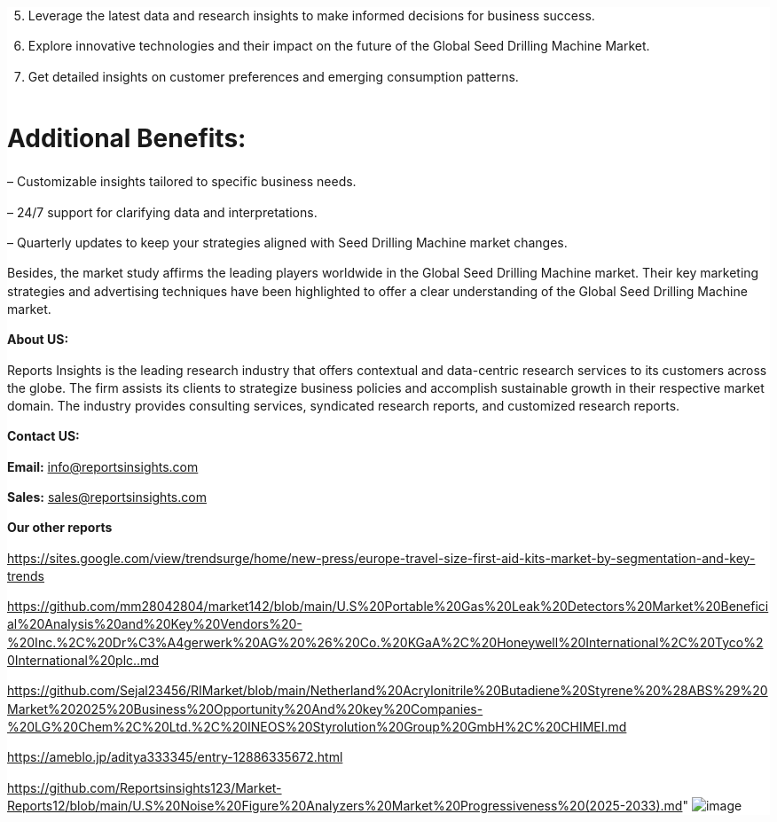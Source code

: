 5. Leverage the latest data and research insights to make informed decisions for business success.

6. Explore innovative technologies and their impact on the future of the Global Seed Drilling Machine Market.

7. Get detailed insights on customer preferences and emerging consumption patterns.

# <strong>Additional Benefits:</strong>

– Customizable insights tailored to specific business needs.

– 24/7 support for clarifying data and interpretations.

– Quarterly updates to keep your strategies aligned with Seed Drilling Machine market changes.

Besides, the market study affirms the leading players worldwide in the Global Seed Drilling Machine market. Their key marketing strategies and advertising techniques have been highlighted to offer a clear understanding of the Global Seed Drilling Machine market.

<strong><strong>About US</strong>:</strong>

Reports Insights is the leading research industry that offers contextual and data-centric research services to its customers across the globe. The firm assists its clients to strategize business policies and accomplish sustainable growth in their respective market domain. The industry provides consulting services, syndicated research reports, and customized research reports.

<strong>Contact US:</strong>

<p class=><b>Email:</b> <a href=mailto:info@reportsinsights.com>info@reportsinsights.com</a></p>
<p class=><b>Sales:</b> <a href=mailto:sales@reportsinsights.com>sales@reportsinsights.com</a></p>

<strong>Our other reports</strong>

<a href=https://sites.google.com/view/trendsurge/home/new-press/europe-travel-size-first-aid-kits-market-by-segmentation-and-key-trends>https://sites.google.com/view/trendsurge/home/new-press/europe-travel-size-first-aid-kits-market-by-segmentation-and-key-trends</a>

<a href=https://github.com/mm28042804/market142/blob/main/U.S%20Portable%20Gas%20Leak%20Detectors%20Market%20Beneficial%20Analysis%20and%20Key%20Vendors%20-%20Inc.%2C%20Dr%C3%A4gerwerk%20AG%20%26%20Co.%20KGaA%2C%20Honeywell%20International%2C%20Tyco%20International%20plc..md>https://github.com/mm28042804/market142/blob/main/U.S%20Portable%20Gas%20Leak%20Detectors%20Market%20Beneficial%20Analysis%20and%20Key%20Vendors%20-%20Inc.%2C%20Dr%C3%A4gerwerk%20AG%20%26%20Co.%20KGaA%2C%20Honeywell%20International%2C%20Tyco%20International%20plc..md</a>

<a href=https://github.com/Sejal23456/RIMarket/blob/main/Netherland%20Acrylonitrile%20Butadiene%20Styrene%20%28ABS%29%20Market%202025%20Business%20Opportunity%20And%20key%20Companies-%20LG%20Chem%2C%20Ltd.%2C%20INEOS%20Styrolution%20Group%20GmbH%2C%20CHIMEI.md>https://github.com/Sejal23456/RIMarket/blob/main/Netherland%20Acrylonitrile%20Butadiene%20Styrene%20%28ABS%29%20Market%202025%20Business%20Opportunity%20And%20key%20Companies-%20LG%20Chem%2C%20Ltd.%2C%20INEOS%20Styrolution%20Group%20GmbH%2C%20CHIMEI.md</a>

<a href=https://ameblo.jp/aditya333345/entry-12886335672.html>https://ameblo.jp/aditya333345/entry-12886335672.html</a>

<a href=https://github.com/Reportsinsights123/Market-Reports12/blob/main/U.S%20Noise%20Figure%20Analyzers%20Market%20Progressiveness%20(2025-2033).md>https://github.com/Reportsinsights123/Market-Reports12/blob/main/U.S%20Noise%20Figure%20Analyzers%20Market%20Progressiveness%20(2025-2033).md</a>"
![image](https://github.com/user-attachments/assets/32dc022a-fc96-473d-8c8f-5b83e2b4c032)
